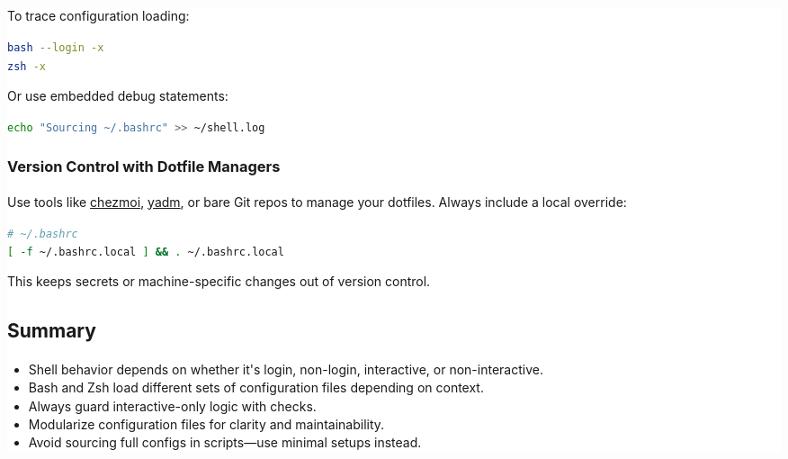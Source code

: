 To trace configuration loading:

```bash
bash --login -x
zsh -x
```

Or use embedded debug statements:

```bash
echo "Sourcing ~/.bashrc" >> ~/shell.log
```

### Version Control with Dotfile Managers

Use tools like [chezmoi](https://www.chezmoi.io/), [yadm](https://yadm.io/), or bare Git repos to manage your dotfiles. Always include a local override:

```bash
# ~/.bashrc
[ -f ~/.bashrc.local ] && . ~/.bashrc.local
```

This keeps secrets or machine-specific changes out of version control.

## Summary

- Shell behavior depends on whether it's login, non-login, interactive, or non-interactive.
- Bash and Zsh load different sets of configuration files depending on context.
- Always guard interactive-only logic with checks.
- Modularize configuration files for clarity and maintainability.
- Avoid sourcing full configs in scripts—use minimal setups instead.


[^devcontainer-userEnvProbe]: The `userEnvProbe` property in [`devcontainer.json`](https://containers.dev/implementors/json_reference/#general-properties) appears to be setting shell invoctation type, but it does not affect the shell type in the VS Code terminal (cf. https://github.com/microsoft/vscode-remote-release/issues/3593). However, the behavior seems to be configurable via the `terminal.integrated.profiles`